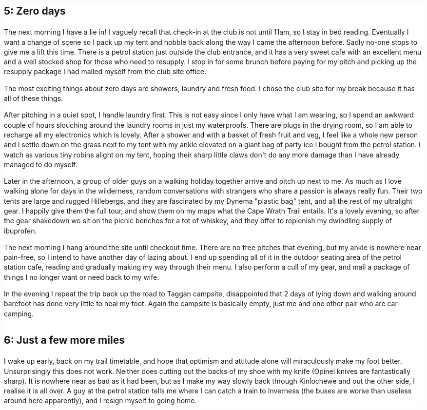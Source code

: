 ## 5: Zero days

The next morning I have a lie in! I vaguely recall that check-in at the club is not
until 11am, so I stay in bed reading. Eventually I want a change of scene so I pack up my tent
and hobble back along the way I came the afternoon before. Sadly no-one stops to give me a lift this time.
There is a petrol station just outside the club entrance, and it has a very sweet cafe with
an excellent menu and a well stocked shop for those who need to resupply.
I stop in for some brunch before paying for my pitch and picking up the resupply package I had
mailed myself from the club site office.

The most exciting things about zero days are showers, laundry and fresh food.
I chose the club site for my break because it has all of these things.

After pitching in a quiet spot, I handle laundry first. This is not easy since I
only have what I am wearing, so I spend an awkward couple of hours slouching around
the laundry rooms in just my waterproofs. There are plugs in the drying room, so I
am able to recharge all my electronics which is lovely. After a shower and with a basket of fresh fruit and veg,
I feel like a whole new person and I settle down on the grass next to my tent with
my ankle elevated on a giant bag of party ice I bought from the petrol station.
I watch as various tiny robins alight on my tent, hoping their sharp little claws
don't do any more damage than I have already managed to do myself.

Later in the afternoon, a group of older guys on a walking holiday together arrive
and pitch up next to me. As much as I love walking alone for days in the wilderness,
random conversations with strangers who share a passion is always really fun.
Their two tents are large and rugged Hillebergs, and they are fascinated by my Dynema
"plastic bag" tent, and all the rest of my ultralight gear. I happily give them the full tour,
and show them on my maps what the Cape Wrath Trail entails. It's a lovely evening,
so after the gear shakedown we sit on the picnic benches for a tot of whiskey, and they
offer to replenish my dwindling supply of ibuprofen.

The next morning I hang around the site until checkout time. There are no free pitches that evening,
but my ankle is nowhere near pain-free, so I intend to have another day of lazing about.
I end up spending all of it in the outdoor seating area of the petrol station cafe, reading
and gradually making my way through their menu. I also perform a cull of my gear, and mail
a package of things I no longer want or need back to my wife.

In the evening I repeat the trip back up the road to Taggan campsite, disappointed
that 2 days of lying down and walking around barefoot has done very little to heal my foot.
Again the campsite is basically empty, just me and one other pair who are car-camping.

## 6: Just a few more miles

I wake up early, back on my trail timetable, and hope that optimism and attitude alone will
miraculously make my foot better. Unsurprisingly this does not work. Neither does cutting
out the backs of my shoe with my knife (Opinel knives are fantastically sharp). It is nowhere near
as bad as it had been, but as I make my way slowly back through Kinlochewe and out the other side,
I realise it is all over. A guy at the petrol station tells me where I can catch a train
to Inverness (the buses are worse than useless around here apparently), and I resign myself
to going home.
